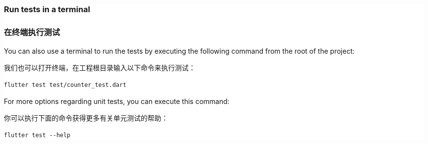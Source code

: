 ### Run tests in a terminal

### 在终端执行测试

You can also use a terminal to run the tests by executing the following
command from the root of the project:

我们也可以打开终端，在工程根目录输入以下命令来执行测试：

```
flutter test test/counter_test.dart
```

For more options regarding unit tests, you can execute this command:

你可以执行下面的命令获得更多有关单元测试的帮助：

```
flutter test --help
```

[`flutter_test`]: {{site.api}}/flutter/flutter_test/flutter_test-library.html
[`test`]: {{site.pub-pkg}}/test
[test package documentation]: {{site.pub}}/packages/test
